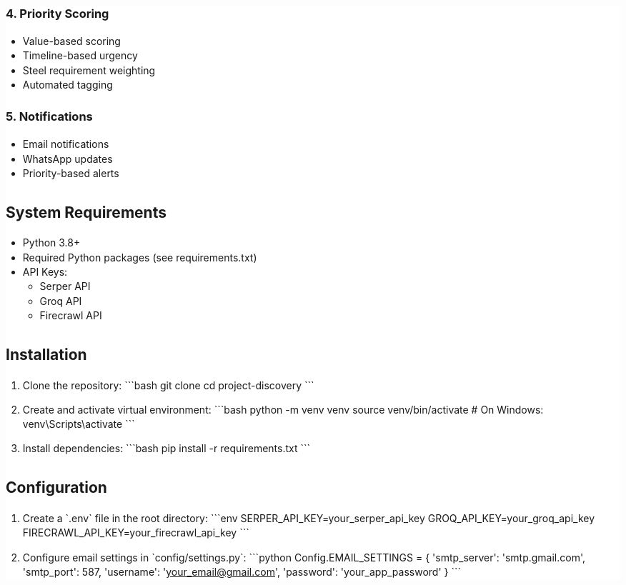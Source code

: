 ### 4. Priority Scoring
- Value-based scoring
- Timeline-based urgency
- Steel requirement weighting
- Automated tagging

### 5. Notifications
- Email notifications
- WhatsApp updates
- Priority-based alerts

## System Requirements

- Python 3.8+
- Required Python packages (see requirements.txt)
- API Keys:
  - Serper API
  - Groq API
  - Firecrawl API

## Installation

1. Clone the repository:
\`\`\`bash
git clone <repository-url>
cd project-discovery
\`\`\`

2. Create and activate virtual environment:
\`\`\`bash
python -m venv venv
source venv/bin/activate  # On Windows: venv\Scripts\activate
\`\`\`

3. Install dependencies:
\`\`\`bash
pip install -r requirements.txt
\`\`\`

## Configuration

1. Create a \`.env\` file in the root directory:
\`\`\`env
SERPER_API_KEY=your_serper_api_key
GROQ_API_KEY=your_groq_api_key
FIRECRAWL_API_KEY=your_firecrawl_api_key
\`\`\`

2. Configure email settings in \`config/settings.py\`:
\`\`\`python
Config.EMAIL_SETTINGS = {
    'smtp_server': 'smtp.gmail.com',
    'smtp_port': 587,
    'username': 'your_email@gmail.com',
    'password': 'your_app_password'
}
\`\`\`
